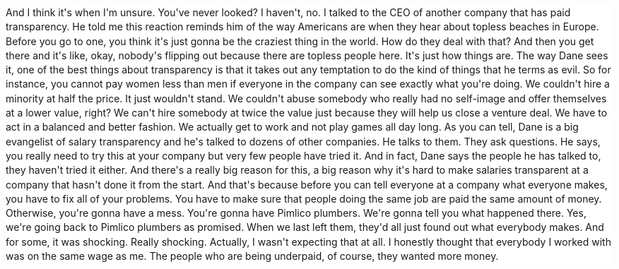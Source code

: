 And I think it's when I'm unsure.
You've never looked?
I haven't, no.
I talked to the CEO of another company
that has paid transparency.
He told me this reaction reminds him
of the way Americans are
when they hear about topless beaches in Europe.
Before you go to one,
you think it's just gonna be
the craziest thing in the world.
How do they deal with that?
And then you get there and it's like,
okay, nobody's flipping out
because there are topless people here.
It's just how things are.
The way Dane sees it,
one of the best things about transparency
is that it takes out any temptation
to do the kind of things that he terms as evil.
So for instance,
you cannot pay women less than men
if everyone in the company
can see exactly what you're doing.
We couldn't hire a minority at half the price.
It just wouldn't stand.
We couldn't abuse somebody
who really had no self-image
and offer themselves at a lower value, right?
We can't hire somebody at twice the value
just because they will help us close a venture deal.
We have to act in a balanced and better fashion.
We actually get to work
and not play games all day long.
As you can tell,
Dane is a big evangelist of salary transparency
and he's talked to dozens of other companies.
He talks to them.
They ask questions.
He says, you really need to try this at your company
but very few people have tried it.
And in fact, Dane says the people he has talked to,
they haven't tried it either.
And there's a really big reason for this,
a big reason why it's hard to make salaries transparent
at a company that hasn't done it from the start.
And that's because before you can tell everyone
at a company what everyone makes,
you have to fix all of your problems.
You have to make sure that people doing the same job
are paid the same amount of money.
Otherwise, you're gonna have a mess.
You're gonna have Pimlico plumbers.
We're gonna tell you what happened there.
Yes, we're going back to Pimlico plumbers as promised.
When we last left them,
they'd all just found out what everybody makes.
And for some, it was shocking.
Really shocking.
Actually, I wasn't expecting that at all.
I honestly thought that everybody I worked with
was on the same wage as me.
The people who are being underpaid,
of course, they wanted more money.